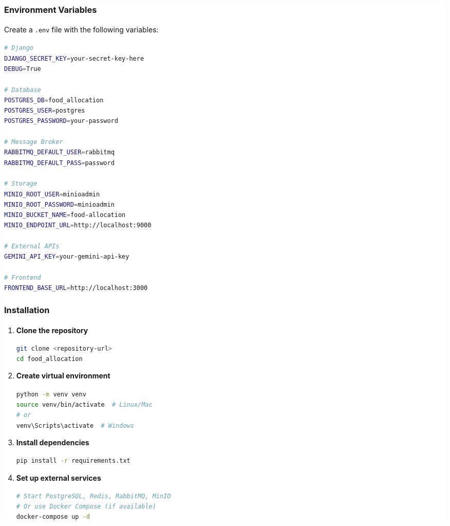 ### Environment Variables
Create a `.env` file with the following variables:

```bash
# Django
DJANGO_SECRET_KEY=your-secret-key-here
DEBUG=True

# Database
POSTGRES_DB=food_allocation
POSTGRES_USER=postgres
POSTGRES_PASSWORD=your-password

# Message Broker
RABBITMQ_DEFAULT_USER=rabbitmq
RABBITMQ_DEFAULT_PASS=password

# Storage
MINIO_ROOT_USER=minioadmin
MINIO_ROOT_PASSWORD=minioadmin
MINIO_BUCKET_NAME=food-allocation
MINIO_ENDPOINT_URL=http://localhost:9000

# External APIs
GEMINI_API_KEY=your-gemini-api-key

# Frontend
FRONTEND_BASE_URL=http://localhost:3000
```

### Installation

1. **Clone the repository**
   ```bash
   git clone <repository-url>
   cd food_allocation
   ```

2. **Create virtual environment**
   ```bash
   python -m venv venv
   source venv/bin/activate  # Linux/Mac
   # or
   venv\Scripts\activate  # Windows
   ```

3. **Install dependencies**
   ```bash
   pip install -r requirements.txt
   ```

4. **Set up external services**
   ```bash
   # Start PostgreSQL, Redis, RabbitMQ, MinIO
   # Or use Docker Compose (if available)
   docker-compose up -d
   ```
